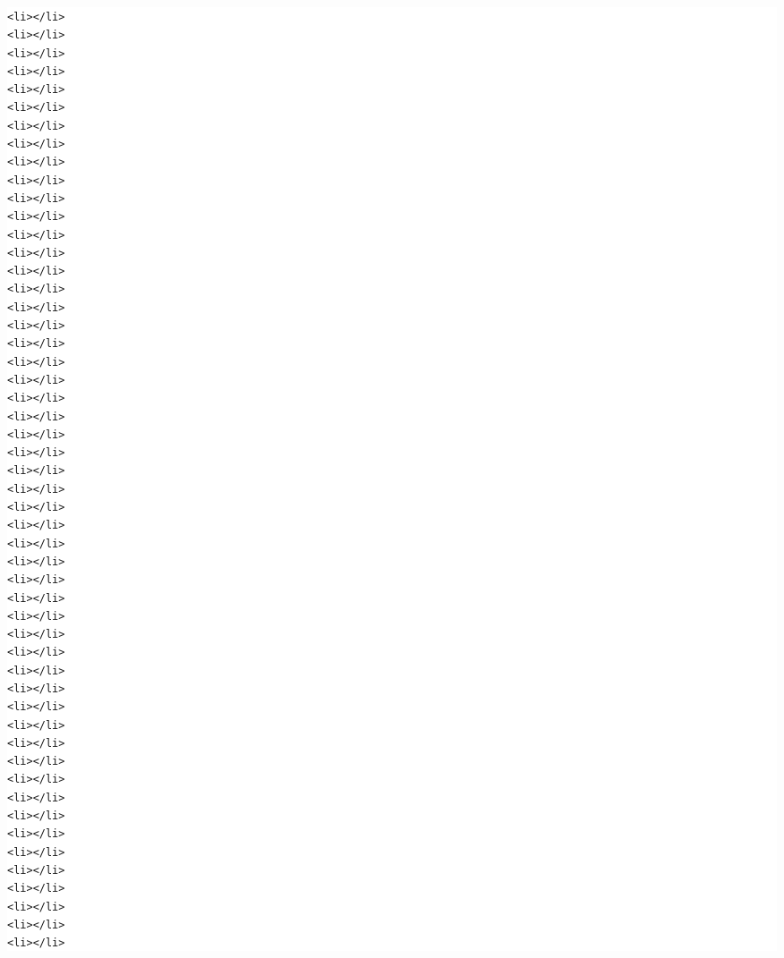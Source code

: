    <li></li>
    <li></li>
    <li></li>
    <li></li>
    <li></li>
    <li></li>
    <li></li>
    <li></li>
    <li></li>
    <li></li>
    <li></li>
    <li></li>
    <li></li>
    <li></li>
    <li></li>
    <li></li>
    <li></li>
    <li></li>
    <li></li>
    <li></li>
    <li></li>
    <li></li>
    <li></li>
    <li></li>
    <li></li>
    <li></li>
    <li></li>
    <li></li>
    <li></li>
    <li></li>
    <li></li>
    <li></li>
    <li></li>
    <li></li>
    <li></li>
    <li></li>
    <li></li>
    <li></li>
    <li></li>
    <li></li>
    <li></li>
    <li></li>
    <li></li>
    <li></li>
    <li></li>
    <li></li>
    <li></li>
    <li></li>
    <li></li>
    <li></li>
    <li></li>
    <li></li>
  </ul>
